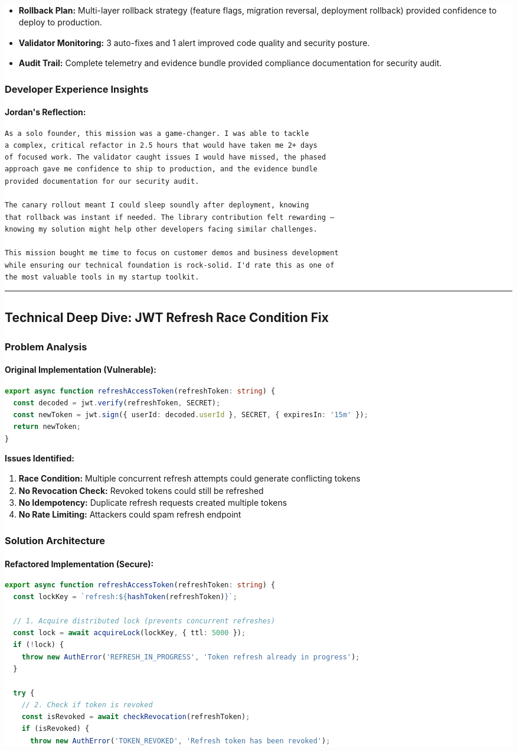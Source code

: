 - **Rollback Plan:** Multi-layer rollback strategy (feature flags, migration reversal, deployment rollback) provided confidence to deploy to production.

- **Validator Monitoring:** 3 auto-fixes and 1 alert improved code quality and security posture.

- **Audit Trail:** Complete telemetry and evidence bundle provided compliance documentation for security audit.

### Developer Experience Insights

**Jordan's Reflection:**
```
As a solo founder, this mission was a game-changer. I was able to tackle
a complex, critical refactor in 2.5 hours that would have taken me 2+ days
of focused work. The validator caught issues I would have missed, the phased
approach gave me confidence to ship to production, and the evidence bundle
provided documentation for our security audit.

The canary rollout meant I could sleep soundly after deployment, knowing
that rollback was instant if needed. The library contribution felt rewarding —
knowing my solution might help other developers facing similar challenges.

This mission bought me time to focus on customer demos and business development
while ensuring our technical foundation is rock-solid. I'd rate this as one of
the most valuable tools in my startup toolkit.
```

---

## Technical Deep Dive: JWT Refresh Race Condition Fix

### Problem Analysis

**Original Implementation (Vulnerable):**
```typescript
export async function refreshAccessToken(refreshToken: string) {
  const decoded = jwt.verify(refreshToken, SECRET);
  const newToken = jwt.sign({ userId: decoded.userId }, SECRET, { expiresIn: '15m' });
  return newToken;
}
```

**Issues Identified:**
1. **Race Condition:** Multiple concurrent refresh attempts could generate conflicting tokens
2. **No Revocation Check:** Revoked tokens could still be refreshed
3. **No Idempotency:** Duplicate refresh requests created multiple tokens
4. **No Rate Limiting:** Attackers could spam refresh endpoint

### Solution Architecture

**Refactored Implementation (Secure):**
```typescript
export async function refreshAccessToken(refreshToken: string) {
  const lockKey = `refresh:${hashToken(refreshToken)}`;

  // 1. Acquire distributed lock (prevents concurrent refreshes)
  const lock = await acquireLock(lockKey, { ttl: 5000 });
  if (!lock) {
    throw new AuthError('REFRESH_IN_PROGRESS', 'Token refresh already in progress');
  }

  try {
    // 2. Check if token is revoked
    const isRevoked = await checkRevocation(refreshToken);
    if (isRevoked) {
      throw new AuthError('TOKEN_REVOKED', 'Refresh token has been revoked');
```